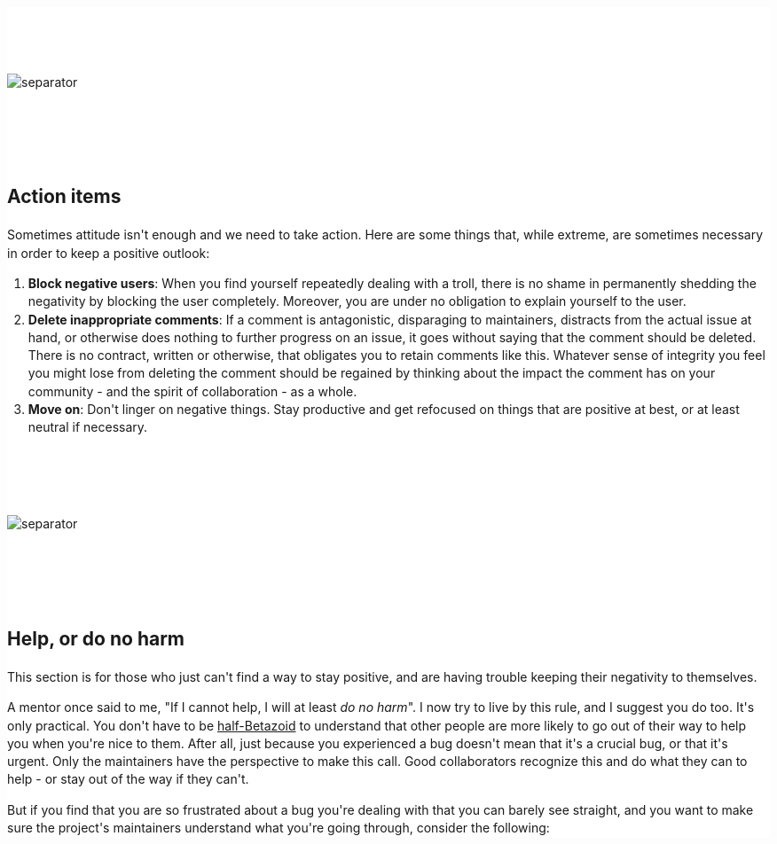 <br>
<br>
<br>

![separator](https://cloud.githubusercontent.com/assets/383994/19832229/f6b5922c-9deb-11e6-9cc5-fa09032bf8ef.png)

<br>
<br>
<br>

## Action items

Sometimes attitude isn't enough and we need to take action. Here are some things that, while extreme, are sometimes necessary in order to keep a positive outlook:

1. **Block negative users**: When you find yourself repeatedly dealing with a troll, there is no shame in permanently shedding the negativity by blocking the user completely. Moreover, you are under no obligation to explain yourself to the user.
1. **Delete inappropriate comments**: If a comment is antagonistic, disparaging to maintainers, distracts from the actual issue at hand, or otherwise does nothing to further progress on an issue, it goes without saying that the comment should be deleted. There is no contract, written or otherwise, that obligates you to retain comments like this. Whatever sense of integrity you feel you might lose from deleting the comment should be regained by thinking about the impact the comment has on your community - and the spirit of collaboration - as a whole.
1. **Move on**: Don't linger on negative things. Stay productive and get refocused on things that are positive at best, or at least neutral if necessary.

<br>
<br>
<br>

![separator](https://cloud.githubusercontent.com/assets/383994/19832229/f6b5922c-9deb-11e6-9cc5-fa09032bf8ef.png)

<br>
<br>
<br>

## Help, or do no harm

This section is for those who just can't find a way to stay positive, and are having trouble keeping their negativity to themselves.

A mentor once said to me, "If I cannot help, I will at least _do no harm_". I now try to live by this rule, and I suggest you do too. It's only practical. You don't have to be [half-Betazoid](https://en.wikipedia.org/wiki/Deanna_Troi) to understand that other people are more likely to go out of their way to help you when you're nice to them. After all, just because you experienced a bug doesn't mean that it's a crucial bug, or that it's urgent. Only the maintainers have the perspective to make this call. Good collaborators recognize this and do what they can to help - or stay out of the way if they can't.

But if you find that you are so frustrated about a bug you're dealing with that you can barely see straight, and you want to make sure the project's maintainers understand what you're going through, consider the following:
